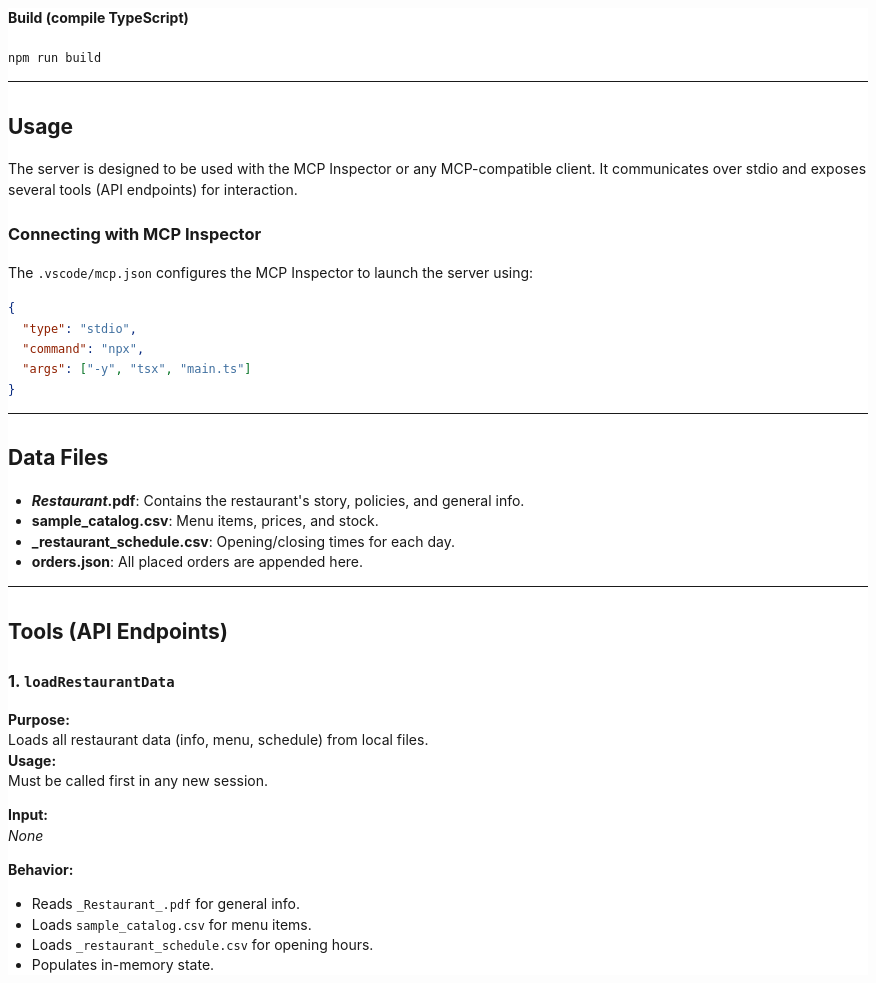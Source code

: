 #### Build (compile TypeScript)

```sh
npm run build
```

---

## Usage

The server is designed to be used with the MCP Inspector or any MCP-compatible client. It communicates over stdio and exposes several tools (API endpoints) for interaction.

### Connecting with MCP Inspector

The `.vscode/mcp.json` configures the MCP Inspector to launch the server using:

```json
{
  "type": "stdio",
  "command": "npx",
  "args": ["-y", "tsx", "main.ts"]
}
```

---

## Data Files

- **_Restaurant_.pdf**: Contains the restaurant's story, policies, and general info.
- **sample_catalog.csv**: Menu items, prices, and stock.
- **_restaurant_schedule.csv**: Opening/closing times for each day.
- **orders.json**: All placed orders are appended here.

---

## Tools (API Endpoints)

### 1. `loadRestaurantData`

**Purpose:**  
Loads all restaurant data (info, menu, schedule) from local files.  
**Usage:**  
Must be called first in any new session.

**Input:**  
_None_

**Behavior:**  
- Reads `_Restaurant_.pdf` for general info.
- Loads `sample_catalog.csv` for menu items.
- Loads `_restaurant_schedule.csv` for opening hours.
- Populates in-memory state.
